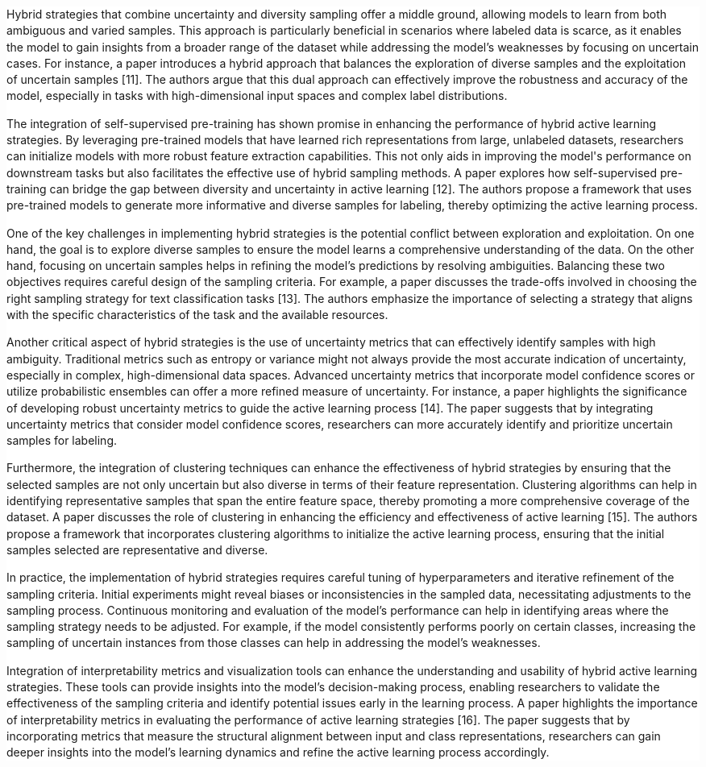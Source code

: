 Hybrid strategies that combine uncertainty and diversity sampling offer a middle ground, allowing models to learn from both ambiguous and varied samples. This approach is particularly beneficial in scenarios where labeled data is scarce, as it enables the model to gain insights from a broader range of the dataset while addressing the model’s weaknesses by focusing on uncertain cases. For instance, a paper introduces a hybrid approach that balances the exploration of diverse samples and the exploitation of uncertain samples [11]. The authors argue that this dual approach can effectively improve the robustness and accuracy of the model, especially in tasks with high-dimensional input spaces and complex label distributions.

The integration of self-supervised pre-training has shown promise in enhancing the performance of hybrid active learning strategies. By leveraging pre-trained models that have learned rich representations from large, unlabeled datasets, researchers can initialize models with more robust feature extraction capabilities. This not only aids in improving the model's performance on downstream tasks but also facilitates the effective use of hybrid sampling methods. A paper explores how self-supervised pre-training can bridge the gap between diversity and uncertainty in active learning [12]. The authors propose a framework that uses pre-trained models to generate more informative and diverse samples for labeling, thereby optimizing the active learning process.

One of the key challenges in implementing hybrid strategies is the potential conflict between exploration and exploitation. On one hand, the goal is to explore diverse samples to ensure the model learns a comprehensive understanding of the data. On the other hand, focusing on uncertain samples helps in refining the model’s predictions by resolving ambiguities. Balancing these two objectives requires careful design of the sampling criteria. For example, a paper discusses the trade-offs involved in choosing the right sampling strategy for text classification tasks [13]. The authors emphasize the importance of selecting a strategy that aligns with the specific characteristics of the task and the available resources.

Another critical aspect of hybrid strategies is the use of uncertainty metrics that can effectively identify samples with high ambiguity. Traditional metrics such as entropy or variance might not always provide the most accurate indication of uncertainty, especially in complex, high-dimensional data spaces. Advanced uncertainty metrics that incorporate model confidence scores or utilize probabilistic ensembles can offer a more refined measure of uncertainty. For instance, a paper highlights the significance of developing robust uncertainty metrics to guide the active learning process [14]. The paper suggests that by integrating uncertainty metrics that consider model confidence scores, researchers can more accurately identify and prioritize uncertain samples for labeling.

Furthermore, the integration of clustering techniques can enhance the effectiveness of hybrid strategies by ensuring that the selected samples are not only uncertain but also diverse in terms of their feature representation. Clustering algorithms can help in identifying representative samples that span the entire feature space, thereby promoting a more comprehensive coverage of the dataset. A paper discusses the role of clustering in enhancing the efficiency and effectiveness of active learning [15]. The authors propose a framework that incorporates clustering algorithms to initialize the active learning process, ensuring that the initial samples selected are representative and diverse.

In practice, the implementation of hybrid strategies requires careful tuning of hyperparameters and iterative refinement of the sampling criteria. Initial experiments might reveal biases or inconsistencies in the sampled data, necessitating adjustments to the sampling process. Continuous monitoring and evaluation of the model’s performance can help in identifying areas where the sampling strategy needs to be adjusted. For example, if the model consistently performs poorly on certain classes, increasing the sampling of uncertain instances from those classes can help in addressing the model’s weaknesses.

Integration of interpretability metrics and visualization tools can enhance the understanding and usability of hybrid active learning strategies. These tools can provide insights into the model’s decision-making process, enabling researchers to validate the effectiveness of the sampling criteria and identify potential issues early in the learning process. A paper highlights the importance of interpretability metrics in evaluating the performance of active learning strategies [16]. The paper suggests that by incorporating metrics that measure the structural alignment between input and class representations, researchers can gain deeper insights into the model’s learning dynamics and refine the active learning process accordingly.
